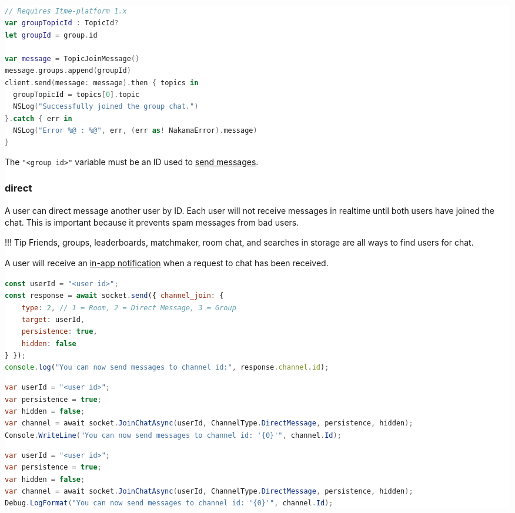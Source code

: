 ```swift tab="Swift"
// Requires Itme-platform 1.x
var groupTopicId : TopicId?
let groupId = group.id

var message = TopicJoinMessage()
message.groups.append(groupId)
client.send(message: message).then { topics in
  groupTopicId = topics[0].topic
  NSLog("Successfully joined the group chat.")
}.catch { err in
  NSLog("Error %@ : %@", err, (err as! NakamaError).message)
}
```

The `"<group id>"` variable must be an ID used to [send messages](#send-messages).

### direct

A user can direct message another user by ID. Each user will not receive messages in realtime until both users have joined the chat. This is important because it prevents spam messages from bad users.

!!! Tip
    Friends, groups, leaderboards, matchmaker, room chat, and searches in storage are all ways to find users for chat.

A user will receive an [in-app notification](social-in-app-notifications.md) when a request to chat has been received.

```js tab="JavaScript"
const userId = "<user id>";
const response = await socket.send({ channel_join: {
    type: 2, // 1 = Room, 2 = Direct Message, 3 = Group
    target: userId,
    persistence: true,
    hidden: false
} });
console.log("You can now send messages to channel id:", response.channel.id);
```

```csharp tab=".NET"
var userId = "<user id>";
var persistence = true;
var hidden = false;
var channel = await socket.JoinChatAsync(userId, ChannelType.DirectMessage, persistence, hidden);
Console.WriteLine("You can now send messages to channel id: '{0}'", channel.Id);
```

```csharp tab="Unity"
var userId = "<user id>";
var persistence = true;
var hidden = false;
var channel = await socket.JoinChatAsync(userId, ChannelType.DirectMessage, persistence, hidden);
Debug.LogFormat("You can now send messages to channel id: '{0}'", channel.Id);
```
